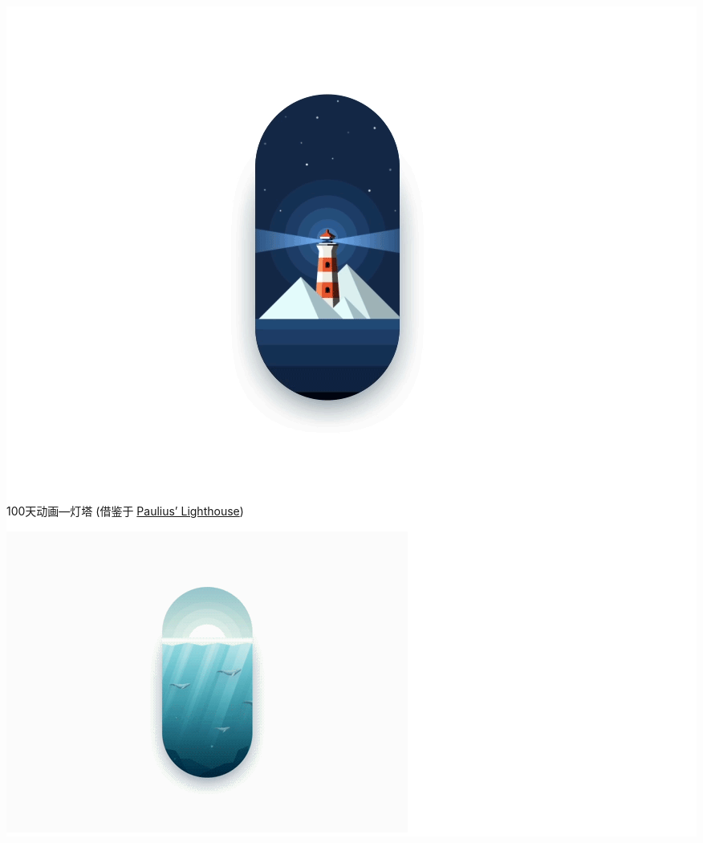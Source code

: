 ![image17](/img/article-img/20180903/image17.gif)

100天动画—灯塔 (借鉴于 [Paulius’ Lighthouse](https://dribbble.com/shots/2668179-Lighthouse))

![image18](/img/article-img/20180903/image18.gif)
